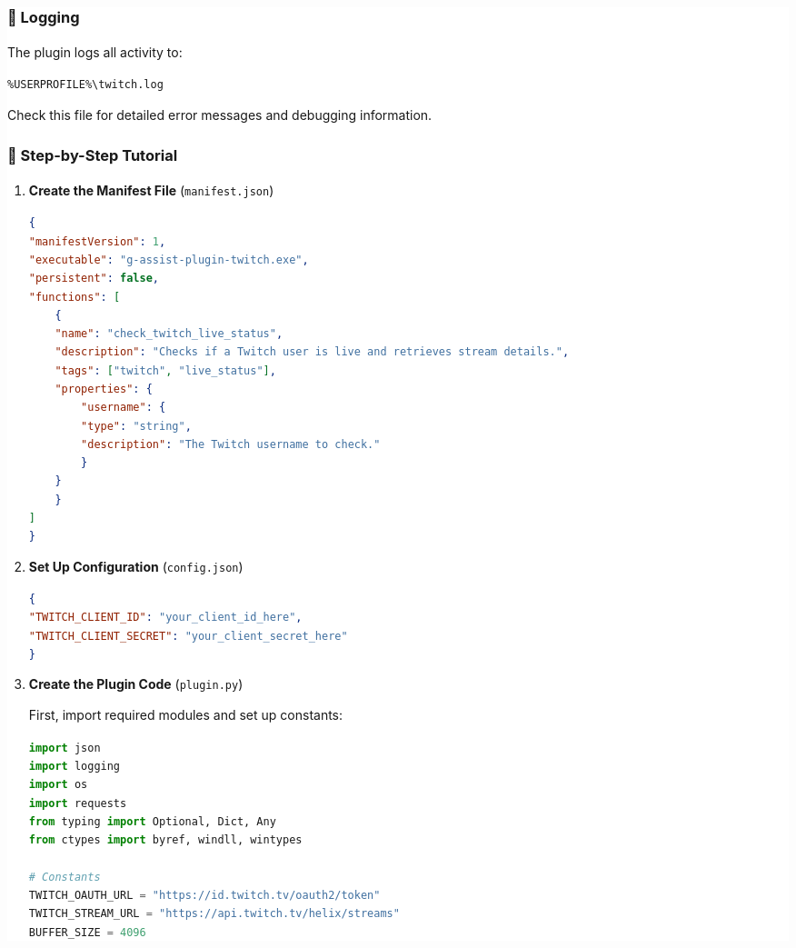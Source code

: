 ### 📝 Logging
The plugin logs all activity to:
```
%USERPROFILE%\twitch.log
```
Check this file for detailed error messages and debugging information.

### 🚀 Step-by-Step Tutorial

1. **Create the Manifest File** (`manifest.json`)
    ```json
    {
    "manifestVersion": 1,
    "executable": "g-assist-plugin-twitch.exe",
    "persistent": false,
    "functions": [
        {
        "name": "check_twitch_live_status",
        "description": "Checks if a Twitch user is live and retrieves stream details.",
        "tags": ["twitch", "live_status"],
        "properties": {
            "username": {
            "type": "string",
            "description": "The Twitch username to check."
            }
        }
        }
    ]
    }
    ```

2. **Set Up Configuration** (`config.json`)
    ```json
    {
    "TWITCH_CLIENT_ID": "your_client_id_here",
    "TWITCH_CLIENT_SECRET": "your_client_secret_here"
    }
    ```

3. **Create the Plugin Code** (`plugin.py`)

    First, import required modules and set up constants:
    ```python
    import json
    import logging
    import os
    import requests
    from typing import Optional, Dict, Any
    from ctypes import byref, windll, wintypes

    # Constants
    TWITCH_OAUTH_URL = "https://id.twitch.tv/oauth2/token"
    TWITCH_STREAM_URL = "https://api.twitch.tv/helix/streams"
    BUFFER_SIZE = 4096
    ```

